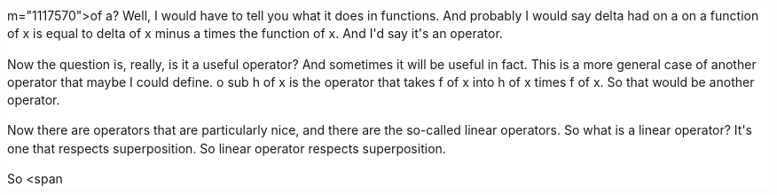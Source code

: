   m="1117570">of</span> <span m="1117710">a?</span> <span
  m="1119410">Well,</span> <span m="1119770">I</span> <span
  m="1119900">would</span> <span m="1120090">have</span> <span
  m="1120360">to</span> <span m="1120530">tell</span> <span
  m="1120750">you</span> <span m="1120890">what</span> <span
  m="1121160">it</span> <span m="1121360">does</span> <span
  m="1121680">in</span> <span m="1121840">functions.</span> <span
  m="1122500">And</span> <span m="1122660">probably</span> <span
  m="1123280">I</span> <span m="1123370">would</span> <span
  m="1123600">say</span> <span m="1124370">delta</span> <span
  m="1124770">had</span> <span m="1125110">on</span> <span m="1125360">a</span>
  <span m="1125620">on a</span> <span m="1125870">function</span> <span
  m="1126480">of</span> <span m="1126680">x</span> <span m="1127410">is</span>
  <span m="1127660">equal</span> <span m="1128140">to</span> <span
  m="1128280">delta</span> <span m="1128780">of</span> <span
  m="1129120">x</span> <span m="1129460">minus</span> <span m="1130090">a</span>
  <span m="1130450">times</span> <span m="1130670">the</span> <span
  m="1130770">function</span> <span m="1131025">of</span> <span
  m="1131280">x.</span> <span m="1133920">And</span> <span
  m="1134160">I'd</span> <span m="1134280">say</span> <span
  m="1134590">it's</span> <span m="1135000">an</span> <span
  m="1135150">operator.</span></p><p><span m="1135820">Now</span> <span
  m="1136050">the</span> <span m="1136200">question</span> <span
  m="1136750">is,</span> <span m="1136990">really,</span> <span m="1137300">is
  it a</span> <span m="1137560">useful</span> <span m="1138330">operator?</span>
  <span m="1139910">And</span> <span m="1140300">sometimes</span> <span
  m="1140990">it</span> <span m="1141120">will</span> <span
  m="1141300">be</span> <span m="1141460">useful</span> <span
  m="1142750">in</span> <span m="1142840">fact.</span> <span
  m="1144350">This</span> <span m="1144510">is</span> <span m="1144680">a</span>
  <span m="1144710">more</span> <span m="1145100">general</span> <span
  m="1145770">case</span> <span m="1146110">of</span> <span
  m="1146270">another</span> <span m="1146690">operator</span> <span
  m="1147080">that</span> <span m="1147300">maybe</span> <span
  m="1147630">I</span> <span m="1147700">could</span> <span
  m="1148000">define.</span> <span m="1151340">o</span> <span
  m="1151660">sub</span> <span m="1153200">h</span> <span m="1154370">of</span>
  <span m="1154580">x</span> <span m="1156460">is</span> <span
  m="1156670">the</span> <span m="1156820">operator</span> <span
  m="1157760">that</span> <span m="1157960">takes</span> <span
  m="1158350">f</span> <span m="1158610">of</span> <span m="1158780">x</span>
  <span m="1160510">into</span> <span m="1161070">h</span> <span
  m="1161480">of</span> <span m="1161680">x</span> <span
  m="1162800">times</span> <span m="1163120">f</span> <span
  m="1163400">of</span> <span m="1163560">x.</span> <span m="1167330">So</span>
  <span m="1167530">that</span> <span m="1168150">would</span> <span
  m="1168450">be</span> <span m="1168630">another</span> <span
  m="1169060">operator.</span></p><p><span m="1170870">Now</span> <span
  m="1171430">there</span> <span m="1171890">are</span> <span
  m="1172220">operators</span> <span m="1172930">that</span> <span
  m="1173100">are</span> <span m="1173250">particularly</span> <span
  m="1174100">nice,</span> <span m="1174900">and</span> <span
  m="1175170">there</span> <span m="1175410">are</span> <span
  m="1175860">the</span> <span m="1176010">so-called</span> <span
  m="1176940">linear</span> <span m="1177620">operators.</span> <span
  m="1180700">So</span> <span m="1181010">what</span> <span
  m="1181300">is</span> <span m="1181500">a</span> <span
  m="1181550">linear</span> <span m="1182190">operator?</span> <span
  m="1185610">It's</span> <span m="1185840">one</span> <span
  m="1186130">that</span> <span m="1186360">respects</span> <span
  m="1186870">superposition.</span> <span m="1187970">So</span> <span
  m="1188040">linear</span> <span m="1188600">operator</span> <span
  m="1191820">respects</span> <span
  m="1194210">superposition.</span></p><p><span m="1199420">So</span> <span